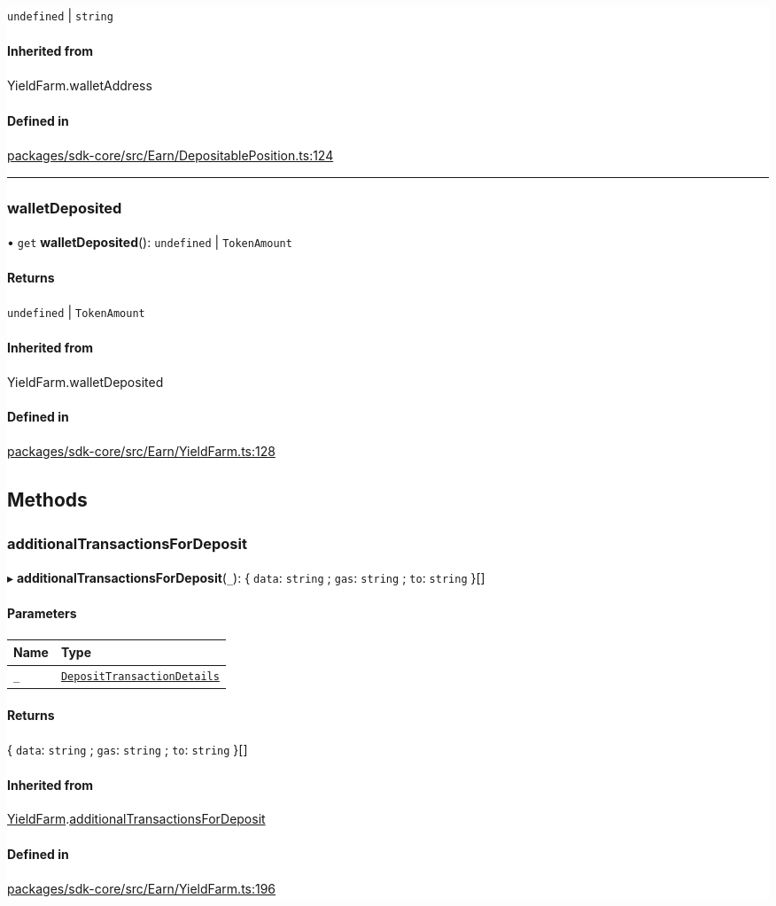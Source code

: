 `undefined` \| `string`

#### Inherited from

YieldFarm.walletAddress

#### Defined in

[packages/sdk-core/src/Earn/DepositablePosition.ts:124](https://github.com/Node-Fi/sdk/blob/eb73fa4/packages/sdk-core/src/Earn/DepositablePosition.ts#L124)

___

### walletDeposited

• `get` **walletDeposited**(): `undefined` \| `TokenAmount`

#### Returns

`undefined` \| `TokenAmount`

#### Inherited from

YieldFarm.walletDeposited

#### Defined in

[packages/sdk-core/src/Earn/YieldFarm.ts:128](https://github.com/Node-Fi/sdk/blob/eb73fa4/packages/sdk-core/src/Earn/YieldFarm.ts#L128)

## Methods

### additionalTransactionsForDeposit

▸ **additionalTransactionsForDeposit**(`_`): { `data`: `string` ; `gas`: `string` ; `to`: `string`  }[]

#### Parameters

| Name | Type |
| :------ | :------ |
| `_` | [`DepositTransactionDetails`](../interfaces/DepositTransactionDetails.md) |

#### Returns

{ `data`: `string` ; `gas`: `string` ; `to`: `string`  }[]

#### Inherited from

[YieldFarm](YieldFarm.md).[additionalTransactionsForDeposit](YieldFarm.md#additionaltransactionsfordeposit)

#### Defined in

[packages/sdk-core/src/Earn/YieldFarm.ts:196](https://github.com/Node-Fi/sdk/blob/eb73fa4/packages/sdk-core/src/Earn/YieldFarm.ts#L196)
